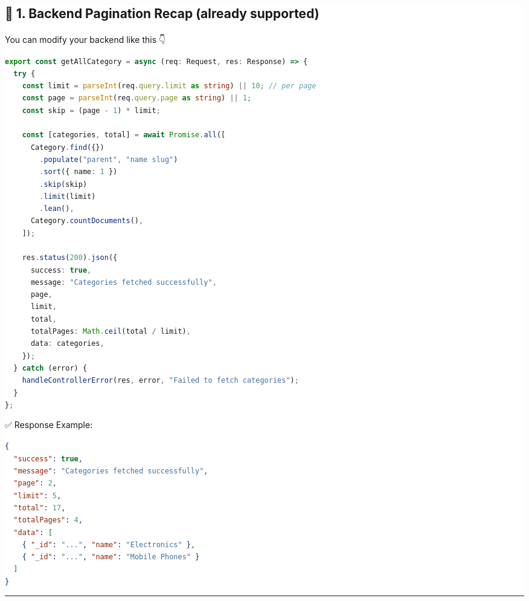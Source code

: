 ## 🧱 1. Backend Pagination Recap (already supported)

You can modify your backend like this 👇

```ts
export const getAllCategory = async (req: Request, res: Response) => {
  try {
    const limit = parseInt(req.query.limit as string) || 10; // per page
    const page = parseInt(req.query.page as string) || 1;
    const skip = (page - 1) * limit;

    const [categories, total] = await Promise.all([
      Category.find({})
        .populate("parent", "name slug")
        .sort({ name: 1 })
        .skip(skip)
        .limit(limit)
        .lean(),
      Category.countDocuments(),
    ]);

    res.status(200).json({
      success: true,
      message: "Categories fetched successfully",
      page,
      limit,
      total,
      totalPages: Math.ceil(total / limit),
      data: categories,
    });
  } catch (error) {
    handleControllerError(res, error, "Failed to fetch categories");
  }
};
```

✅ Response Example:

```json
{
  "success": true,
  "message": "Categories fetched successfully",
  "page": 2,
  "limit": 5,
  "total": 17,
  "totalPages": 4,
  "data": [
    { "_id": "...", "name": "Electronics" },
    { "_id": "...", "name": "Mobile Phones" }
  ]
}
```

---